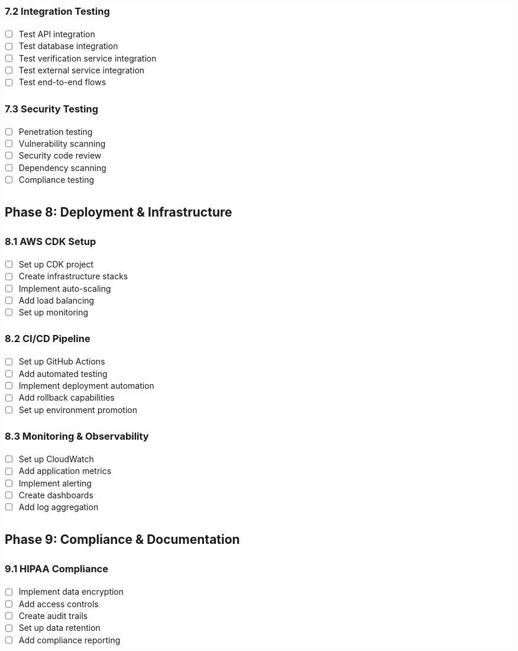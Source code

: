 ### 7.2 Integration Testing

- [ ] Test API integration
- [ ] Test database integration
- [ ] Test verification service integration
- [ ] Test external service integration
- [ ] Test end-to-end flows

### 7.3 Security Testing

- [ ] Penetration testing
- [ ] Vulnerability scanning
- [ ] Security code review
- [ ] Dependency scanning
- [ ] Compliance testing

## Phase 8: Deployment & Infrastructure

### 8.1 AWS CDK Setup

- [ ] Set up CDK project
- [ ] Create infrastructure stacks
- [ ] Implement auto-scaling
- [ ] Add load balancing
- [ ] Set up monitoring

### 8.2 CI/CD Pipeline

- [ ] Set up GitHub Actions
- [ ] Add automated testing
- [ ] Implement deployment automation
- [ ] Add rollback capabilities
- [ ] Set up environment promotion

### 8.3 Monitoring & Observability

- [ ] Set up CloudWatch
- [ ] Add application metrics
- [ ] Implement alerting
- [ ] Create dashboards
- [ ] Add log aggregation

## Phase 9: Compliance & Documentation

### 9.1 HIPAA Compliance

- [ ] Implement data encryption
- [ ] Add access controls
- [ ] Create audit trails
- [ ] Set up data retention
- [ ] Add compliance reporting
